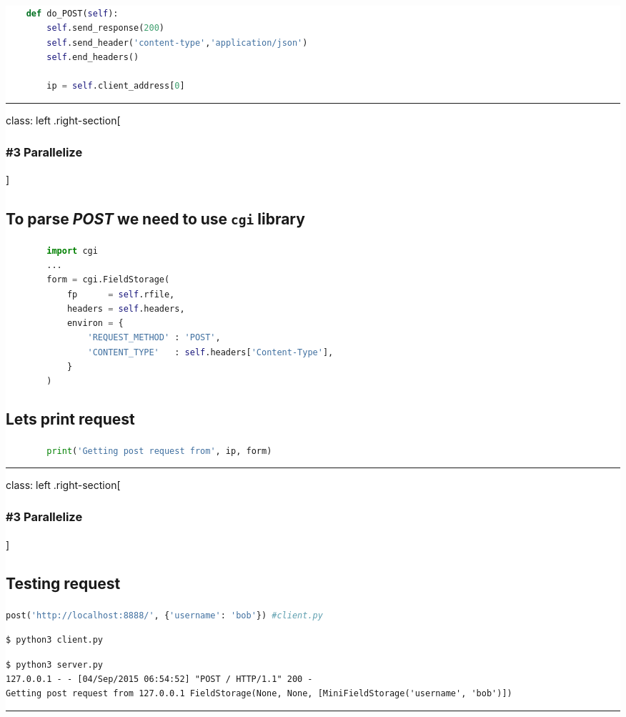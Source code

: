 ```python
    def do_POST(self):
        self.send_response(200)
        self.send_header('content-type','application/json')
        self.end_headers()

        ip = self.client_address[0]
```

---
class: left
.right-section[
### \#3 Parallelize
]
## To parse *POST* we need to use `cgi` library
```python
        import cgi
        ...
        form = cgi.FieldStorage(
            fp      = self.rfile, 
            headers = self.headers,
            environ = {
                'REQUEST_METHOD' : 'POST',
                'CONTENT_TYPE'   : self.headers['Content-Type'],
            }
        )
```

## Lets print request
```python
        print('Getting post request from', ip, form)
```

---
class: left
.right-section[
### \#3 Parallelize
]

## Testing request
```python
post('http://localhost:8888/', {'username': 'bob'}) #client.py
```

```shell
$ python3 client.py
```

```shell
$ python3 server.py
127.0.0.1 - - [04/Sep/2015 06:54:52] "POST / HTTP/1.1" 200 -
Getting post request from 127.0.0.1 FieldStorage(None, None, [MiniFieldStorage('username', 'bob')])
```

---